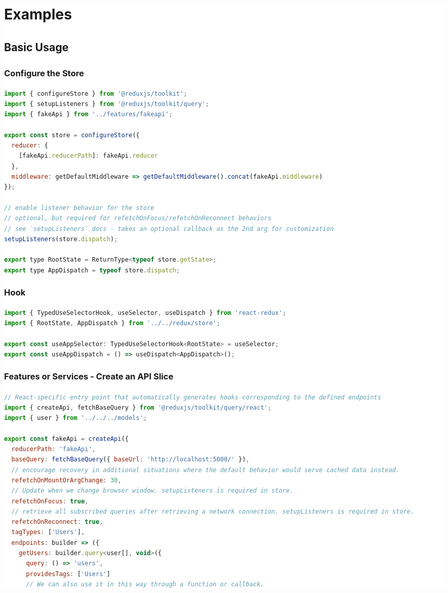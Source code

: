 # Examples

## Basic Usage

### Configure the Store

```js
import { configureStore } from '@reduxjs/toolkit';
import { setupListeners } from '@reduxjs/toolkit/query';
import { fakeApi } from '../features/fakeapi';

export const store = configureStore({
  reducer: {
    [fakeApi.reducerPath]: fakeApi.reducer
  },
  middleware: getDefaultMiddleware => getDefaultMiddleware().concat(fakeApi.middleware)
});

// enable listener behavior for the store
// optional, but required for refetchOnFocus/refetchOnReconnect behaviors
// see `setupListeners` docs - takes an optional callback as the 2nd arg for customization
setupListeners(store.dispatch);

export type RootState = ReturnType<typeof store.getState>;
export type AppDispatch = typeof store.dispatch;
```

### Hook

```js
import { TypedUseSelectorHook, useSelector, useDispatch } from 'react-redux';
import { RootState, AppDispatch } from '../../redux/store';

export const useAppSelector: TypedUseSelectorHook<RootState> = useSelector;
export const useAppDispatch = () => useDispatch<AppDispatch>();
```

### Features or Services - Create an API Slice

```js
// React-specific entry point that automatically generates hooks corresponding to the defined endpoints
import { createApi, fetchBaseQuery } from '@reduxjs/toolkit/query/react';
import { user } from '../../../models';

export const fakeApi = createApi({
  reducerPath: 'fakeApi',
  baseQuery: fetchBaseQuery({ baseUrl: 'http://localhost:5000/' }),
  // encourage recovery in additional situations where the default behavior would serve cached data instead.
  refetchOnMountOrArgChange: 30,
  // Update when we change browser window. setupListeners is required in store.
  refetchOnFocus: true,
  // retrieve all subscribed queries after retrieving a network connection. setupListeners is required in store.
  refetchOnReconnect: true,
  tagTypes: ['Users'],
  endpoints: builder => ({
    getUsers: builder.query<user[], void>({
      query: () => 'users',
      providesTags: ['Users']
      // We can also use it in this way through a function or callback.
```